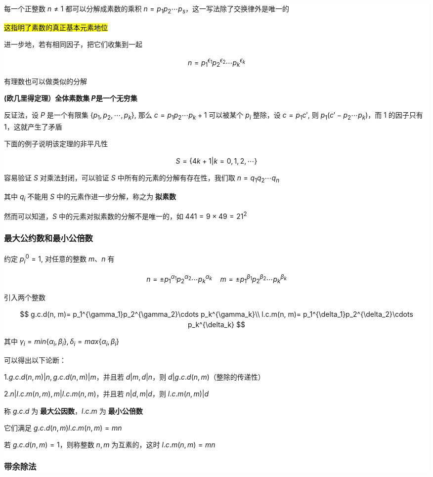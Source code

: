 每一个正整数 $n\not= 1$ 都可以分解成素数的乘积 $n=p_1p_2\cdots p_s$，这一写法除了交换律外是唯一的

<mark> 这指明了素数的真正基本元素地位 </mark>

进一步地，若有相同因子，把它们收集到一起

$$
n = p_1^{\epsilon_1}p_2^{\epsilon_2}\cdots p_k^{\epsilon_k}
$$

有理数也可以做类似的分解

**(欧几里得定理）全体素数集 $P$​是一个无穷集**

反证法，设 $P$ 是一个有限集 $\{p_1,p_2,\cdots,p_k\}$, 那么 $c=p_1p_2\cdots p_k+1$ 可以被某个 $p_i$ 整除，设 $c=p_1c',$ 则 $p_1(c'-p_2\cdots p_k)$，而 1 的因子只有 1，这就产生了矛盾

下面的例子说明该定理的非平凡性

$$
S =\{4k+1|k = 0,1,2,\cdots\}
$$

容易验证 $S$ 对乘法封闭，可以验证 $S$ 中所有的元素的分解有存在性，我们取 $n=q_1q_2\cdots q_n$

其中 $q_i$ 不能用 $S$ 中的元素作进一步分解，称之为 **拟素数**

然而可以知道，$S$ 中的元素对拟素数的分解不是唯一的，如 $441=9\times49=21^2$

### 最大公约数和最小公倍数

约定 $p_i^0=1$, 对任意的整数 $m、n$ 有

$$
n =\pm p_1^{\alpha_1}p_2^{\alpha_2}\cdots p_k^{\alpha_k}\quad m =\pm p_1^{\beta_1}p_2^{\beta_2}\cdots p_k^{\beta_k}
$$

引入两个整数

$$
g.c.d(n, m)= p_1^{\gamma_1}p_2^{\gamma_2}\cdots p_k^{\gamma_k}\\
l.c.m(n, m)= p_1^{\delta_1}p_2^{\delta_2}\cdots p_k^{\delta_k}
$$

其中 $\gamma_i=min\{\alpha_i,\beta_i\},\delta_i=max\{\alpha_i,\beta_i\}$

可以得出以下论断：

1.$g.c.d(n,m)|n,g.c.d(n,m)|m$，并且若 $d|m,d|n$，则 $d|g.c.d(n,m)$（整除的传递性）

2.$n|l.c.m(n,m),m|l.c.m(n,m)$，并且若 $n|d,m|d$，则 $l.c.m(n,m)|d$

称 $g.c.d$ 为 **最大公因数**，$l.c.m$ 为 **最小公倍数**

它们满足 $g.c.d(n,m)l.c.m(n,m)=mn$

若 $g.c.d(n,m)=1$，则称整数 $n,m$ 为互素的，这时 $l.c.m(n,m)=mn$

### 带余除法
